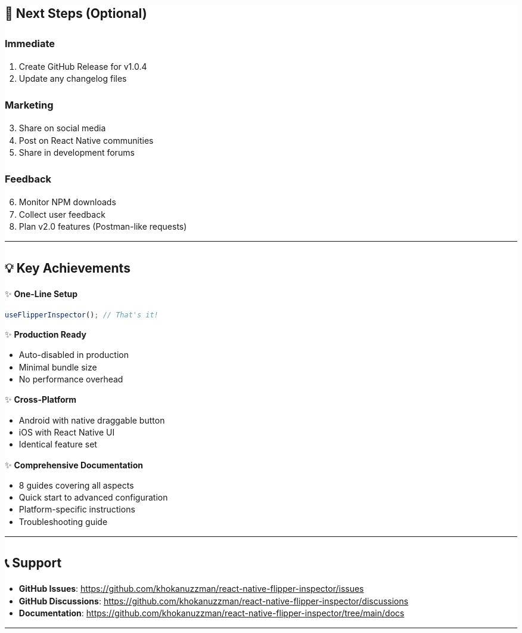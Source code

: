 
## 🚀 Next Steps (Optional)

### Immediate
1. Create GitHub Release for v1.0.4
2. Update any changelog files

### Marketing
3. Share on social media
4. Post on React Native communities
5. Share in development forums

### Feedback
6. Monitor NPM downloads
7. Collect user feedback
8. Plan v2.0 features (Postman-like requests)

---

## 💡 Key Achievements

✨ **One-Line Setup**
```typescript
useFlipperInspector(); // That's it!
```

✨ **Production Ready**
- Auto-disabled in production
- Minimal bundle size
- No performance overhead

✨ **Cross-Platform**
- Android with native draggable button
- iOS with React Native UI
- Identical feature set

✨ **Comprehensive Documentation**
- 8 guides covering all aspects
- Quick start to advanced configuration
- Platform-specific instructions
- Troubleshooting guide

---

## 📞 Support

- **GitHub Issues**: https://github.com/khokanuzzman/react-native-flipper-inspector/issues
- **GitHub Discussions**: https://github.com/khokanuzzman/react-native-flipper-inspector/discussions
- **Documentation**: https://github.com/khokanuzzman/react-native-flipper-inspector/tree/main/docs

---
